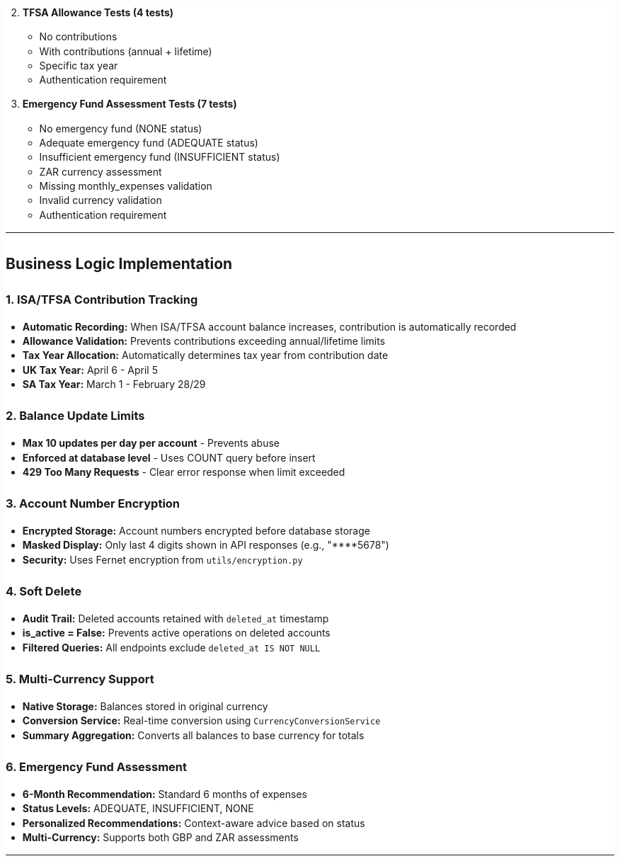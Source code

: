 2. **TFSA Allowance Tests (4 tests)**
   - No contributions
   - With contributions (annual + lifetime)
   - Specific tax year
   - Authentication requirement

3. **Emergency Fund Assessment Tests (7 tests)**
   - No emergency fund (NONE status)
   - Adequate emergency fund (ADEQUATE status)
   - Insufficient emergency fund (INSUFFICIENT status)
   - ZAR currency assessment
   - Missing monthly_expenses validation
   - Invalid currency validation
   - Authentication requirement

---

## Business Logic Implementation

### 1. ISA/TFSA Contribution Tracking
- **Automatic Recording:** When ISA/TFSA account balance increases, contribution is automatically recorded
- **Allowance Validation:** Prevents contributions exceeding annual/lifetime limits
- **Tax Year Allocation:** Automatically determines tax year from contribution date
- **UK Tax Year:** April 6 - April 5
- **SA Tax Year:** March 1 - February 28/29

### 2. Balance Update Limits
- **Max 10 updates per day per account** - Prevents abuse
- **Enforced at database level** - Uses COUNT query before insert
- **429 Too Many Requests** - Clear error response when limit exceeded

### 3. Account Number Encryption
- **Encrypted Storage:** Account numbers encrypted before database storage
- **Masked Display:** Only last 4 digits shown in API responses (e.g., "****5678")
- **Security:** Uses Fernet encryption from `utils/encryption.py`

### 4. Soft Delete
- **Audit Trail:** Deleted accounts retained with `deleted_at` timestamp
- **is_active = False:** Prevents active operations on deleted accounts
- **Filtered Queries:** All endpoints exclude `deleted_at IS NOT NULL`

### 5. Multi-Currency Support
- **Native Storage:** Balances stored in original currency
- **Conversion Service:** Real-time conversion using `CurrencyConversionService`
- **Summary Aggregation:** Converts all balances to base currency for totals

### 6. Emergency Fund Assessment
- **6-Month Recommendation:** Standard 6 months of expenses
- **Status Levels:** ADEQUATE, INSUFFICIENT, NONE
- **Personalized Recommendations:** Context-aware advice based on status
- **Multi-Currency:** Supports both GBP and ZAR assessments

---